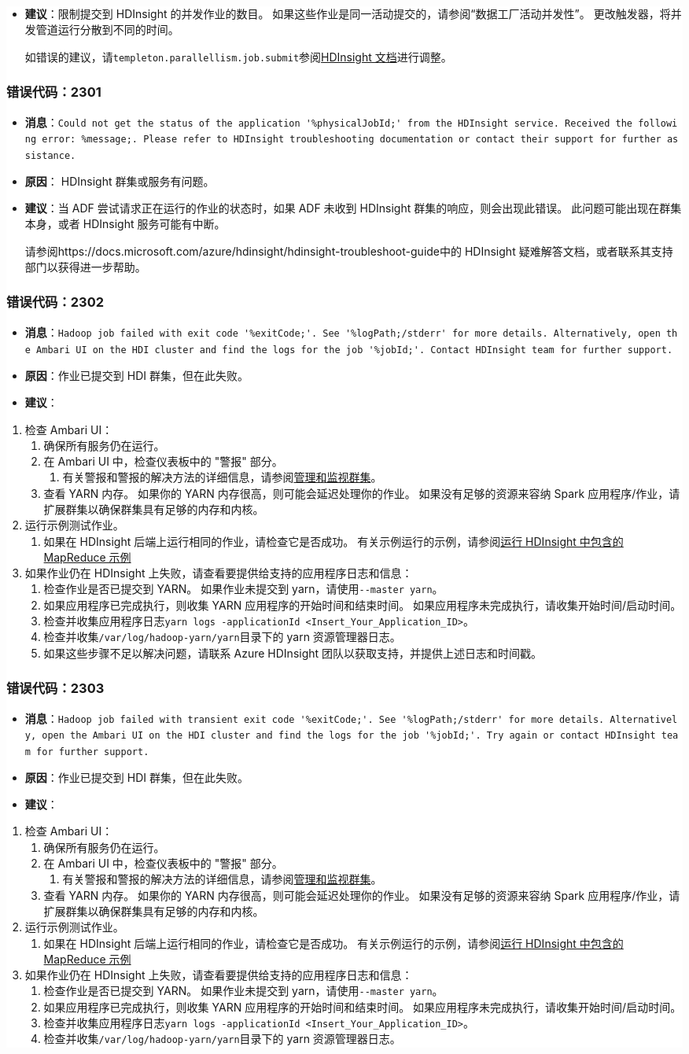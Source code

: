 - **建议**：限制提交到 HDInsight 的并发作业的数目。 如果这些作业是同一活动提交的，请参阅“数据工厂活动并发性”。 更改触发器，将并发管道运行分散到不同的时间。

   如错误的建议，请`templeton.parallellism.job.submit`参阅[HDInsight 文档](https://docs.microsoft.com/azure/hdinsight/hdinsight-hadoop-templeton-webhcat-debug-errors)进行调整。

### <a name="error-code-2301"></a>错误代码：2301

- **消息**：`Could not get the status of the application '%physicalJobId;' from the HDInsight service. Received the following error: %message;. Please refer to HDInsight troubleshooting documentation or contact their support for further assistance.`

- **原因**： HDInsight 群集或服务有问题。

- **建议**：当 ADF 尝试请求正在运行的作业的状态时，如果 ADF 未收到 HDInsight 群集的响应，则会出现此错误。 此问题可能出现在群集本身，或者 HDInsight 服务可能有中断。

   请参阅https://docs.microsoft.com/azure/hdinsight/hdinsight-troubleshoot-guide中的 HDInsight 疑难解答文档，或者联系其支持部门以获得进一步帮助。

### <a name="error-code-2302"></a>错误代码：2302

- **消息**：`Hadoop job failed with exit code '%exitCode;'. See '%logPath;/stderr' for more details. Alternatively, open the Ambari UI on the HDI cluster and find the logs for the job '%jobId;'. Contact HDInsight team for further support.`

- **原因**：作业已提交到 HDI 群集，但在此失败。

- **建议**： 

 1. 检查 Ambari UI：
    1. 确保所有服务仍在运行。
    1. 在 Ambari UI 中，检查仪表板中的 "警报" 部分。
       1. 有关警报和警报的解决方法的详细信息，请参阅[管理和监视群集](https://docs.cloudera.com/HDPDocuments/Ambari-2.7.5.0/managing-and-monitoring-ambari/content/amb_predefined_alerts.html)。
    1. 查看 YARN 内存。 如果你的 YARN 内存很高，则可能会延迟处理你的作业。 如果没有足够的资源来容纳 Spark 应用程序/作业，请扩展群集以确保群集具有足够的内存和内核。 
 1. 运行示例测试作业。
    1. 如果在 HDInsight 后端上运行相同的作业，请检查它是否成功。 有关示例运行的示例，请参阅[运行 HDInsight 中包含的 MapReduce 示例](https://docs.microsoft.com/azure/hdinsight/hadoop/apache-hadoop-run-samples-linux) 
 1. 如果作业仍在 HDInsight 上失败，请查看要提供给支持的应用程序日志和信息：
    1. 检查作业是否已提交到 YARN。 如果作业未提交到 yarn，请使用`--master yarn`。
    1. 如果应用程序已完成执行，则收集 YARN 应用程序的开始时间和结束时间。 如果应用程序未完成执行，请收集开始时间/启动时间。
    1. 检查并收集应用程序日志`yarn logs -applicationId <Insert_Your_Application_ID>`。
    1. 检查并收集`/var/log/hadoop-yarn/yarn`目录下的 yarn 资源管理器日志。
    1. 如果这些步骤不足以解决问题，请联系 Azure HDInsight 团队以获取支持，并提供上述日志和时间戳。

### <a name="error-code-2303"></a>错误代码：2303

- **消息**：`Hadoop job failed with transient exit code '%exitCode;'. See '%logPath;/stderr' for more details. Alternatively, open the Ambari UI on the HDI cluster and find the logs for the job '%jobId;'. Try again or contact HDInsight team for further support.`

- **原因**：作业已提交到 HDI 群集，但在此失败。

- **建议**： 

 1. 检查 Ambari UI：
    1. 确保所有服务仍在运行。
    1. 在 Ambari UI 中，检查仪表板中的 "警报" 部分。
       1. 有关警报和警报的解决方法的详细信息，请参阅[管理和监视群集](https://docs.cloudera.com/HDPDocuments/Ambari-2.7.5.0/managing-and-monitoring-ambari/content/amb_predefined_alerts.html)。
    1. 查看 YARN 内存。 如果你的 YARN 内存很高，则可能会延迟处理你的作业。 如果没有足够的资源来容纳 Spark 应用程序/作业，请扩展群集以确保群集具有足够的内存和内核。 
 1. 运行示例测试作业。
    1. 如果在 HDInsight 后端上运行相同的作业，请检查它是否成功。 有关示例运行的示例，请参阅[运行 HDInsight 中包含的 MapReduce 示例](https://docs.microsoft.com/azure/hdinsight/hadoop/apache-hadoop-run-samples-linux) 
 1. 如果作业仍在 HDInsight 上失败，请查看要提供给支持的应用程序日志和信息：
    1. 检查作业是否已提交到 YARN。 如果作业未提交到 yarn，请使用`--master yarn`。
    1. 如果应用程序已完成执行，则收集 YARN 应用程序的开始时间和结束时间。 如果应用程序未完成执行，请收集开始时间/启动时间。
    1. 检查并收集应用程序日志`yarn logs -applicationId <Insert_Your_Application_ID>`。
    1. 检查并收集`/var/log/hadoop-yarn/yarn`目录下的 yarn 资源管理器日志。